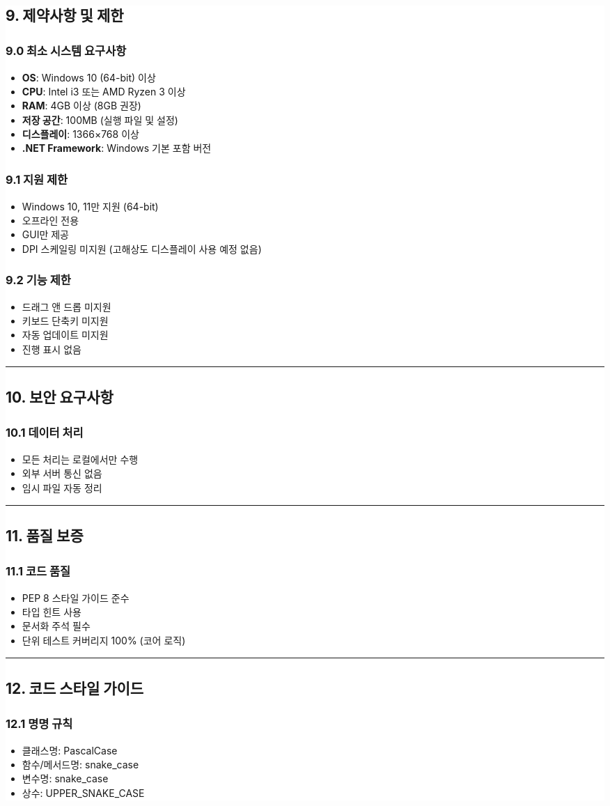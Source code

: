 
## 9. 제약사항 및 제한

### 9.0 최소 시스템 요구사항
- **OS**: Windows 10 (64-bit) 이상
- **CPU**: Intel i3 또는 AMD Ryzen 3 이상
- **RAM**: 4GB 이상 (8GB 권장)
- **저장 공간**: 100MB (실행 파일 및 설정)
- **디스플레이**: 1366×768 이상
- **.NET Framework**: Windows 기본 포함 버전

### 9.1 지원 제한
- Windows 10, 11만 지원 (64-bit)
- 오프라인 전용
- GUI만 제공
- DPI 스케일링 미지원 (고해상도 디스플레이 사용 예정 없음)

### 9.2 기능 제한
- 드래그 앤 드롭 미지원
- 키보드 단축키 미지원
- 자동 업데이트 미지원
- 진행 표시 없음

---

## 10. 보안 요구사항

### 10.1 데이터 처리
- 모든 처리는 로컬에서만 수행
- 외부 서버 통신 없음
- 임시 파일 자동 정리

---

## 11. 품질 보증

### 11.1 코드 품질
- PEP 8 스타일 가이드 준수
- 타입 힌트 사용
- 문서화 주석 필수
- 단위 테스트 커버리지 100% (코어 로직)

---

## 12. 코드 스타일 가이드

### 12.1 명명 규칙
- 클래스명: PascalCase
- 함수/메서드명: snake_case
- 변수명: snake_case
- 상수: UPPER_SNAKE_CASE
